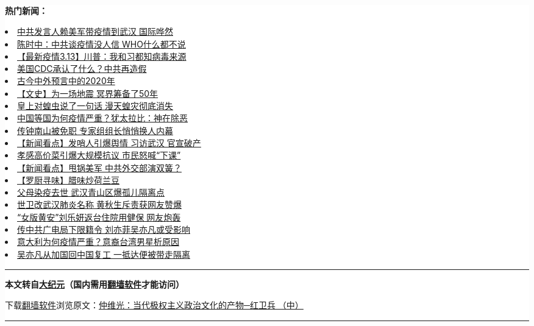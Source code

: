 <strong>热门新闻：</strong>
<li><a href="https://github.com/qkhlv2383/djy/blob/master/gb/20/3/12/n11936484.md#1">中共发言人赖美军带疫情到武汉 国际哗然</a></li>
<li><a href="https://github.com/qkhlv2383/djy/blob/master/gb/20/3/13/n11937929.md#1">陈时中：中共谈疫情没人信 WHO什么都不说</a></li>
<li><a href="https://github.com/qkhlv2383/djy/blob/master/gb/20/3/12/n11936755.md#1">【最新疫情3.13】川普：我和习都知病毒来源</a></li>
<li><a href="https://github.com/qkhlv2383/djy/blob/master/gb/20/3/12/n11936666.md#1">美国CDC承认了什么？中共再造假</a></li>
<li><a href="https://github.com/qkhlv2383/djy/blob/master/gb/20/2/18/n11877949.md#1">古今中外预言中的2020年</a></li>
<li><a href="https://github.com/qkhlv2383/djy/blob/master/gb/20/3/5/n11918064.md#1">【文史】为一场地震 冥界筹备了50年</a></li>
<li><a href="https://github.com/qkhlv2383/djy/blob/master/gb/20/3/6/n11920009.md#1">皇上对蝗虫说了一句话 漫天蝗灾彻底消失</a></li>
<li><a href="https://github.com/qkhlv2383/djy/blob/master/gb/20/3/9/n11926997.md#1">中国等国为何疫情严重？犹太拉比：神在除恶</a></li>
<li><a href="https://github.com/qkhlv2383/djy/blob/master/gb/20/3/12/n11934088.md#1">传钟南山被免职 专家组组长悄悄换人内幕</a></li>
<li><a href="https://github.com/qkhlv2383/djy/blob/master/gb/20/3/12/n11936289.md#1">【新闻看点】发哨人引爆舆情 习访武汉 官宣破产</a></li>
<li><a href="https://github.com/qkhlv2383/djy/blob/master/gb/20/3/12/n11936264.md#1">孝感高价菜引爆大规模抗议 市民怒喊“下课”</a></li>
<li><a href="https://github.com/qkhlv2383/djy/blob/master/gb/20/3/13/n11938828.md#1">【新闻看点】甩锅美军 中共外交部演双簧？</a></li>
<li><a href="https://github.com/qkhlv2383/djy/blob/master/gb/20/3/9/n11927966.md#1">【罗厨寻味】腊味炒荷兰豆</a></li>
<li><a href="https://github.com/qkhlv2383/djy/blob/master/gb/20/3/13/n11938032.md#1">父母染疫去世 武汉青山区爆孤儿隔离点</a></li>
<li><a href="https://github.com/qkhlv2383/djy/blob/master/gb/20/3/12/n11935159.md#1">世卫改武汉肺炎名称 黄秋生斥责获网友赞爆</a></li>
<li><a href="https://github.com/qkhlv2383/djy/blob/master/gb/20/3/12/n11934318.md#1">“女版黄安”刘乐妍返台住院用健保 网友炮轰</a></li>
<li><a href="https://github.com/qkhlv2383/djy/blob/master/gb/20/3/11/n11933566.md#1">传中共广电局下限籍令 刘亦菲吴亦凡或受影响</a></li>
<li><a href="https://github.com/qkhlv2383/djy/blob/master/gb/20/3/12/n11936148.md#1">意大利为何疫情严重？意裔台湾男星析原因</a></li>
<li><a href="https://github.com/qkhlv2383/djy/blob/master/gb/20/3/11/n11933325.md#1">吴亦凡从加国回中国复工 一抵达便被带走隔离</a></li>
<hr>

<strong>本文转自<a href="https://www.epochtimes.com">大纪元</a>（国内需用<a href="https://github.com/tjvrql262/www/blob/master/README.md#8">翻墙软件</a>才能访问）</strong><p>下载<a href="https://github.com/tjvrql262/www/blob/master/README.md#8">翻墙软件</a>浏览原文：<a href="https://www.epochtimes.com/gb/14/1/24/n4067127.htm">仲维光：当代极权主义政治文化的产物─红卫兵 （中）</a></p><hr>
